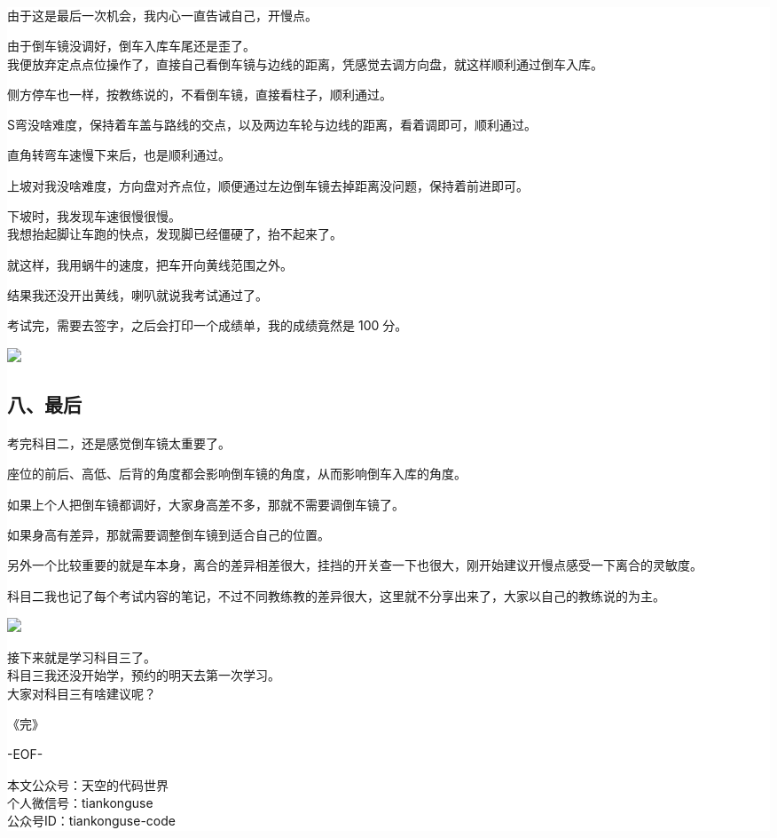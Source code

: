 
由于这是最后一次机会，我内心一直告诫自己，开慢点。  


由于倒车镜没调好，倒车入库车尾还是歪了。  
我便放弃定点点位操作了，直接自己看倒车镜与边线的距离，凭感觉去调方向盘，就这样顺利通过倒车入库。  


侧方停车也一样，按教练说的，不看倒车镜，直接看柱子，顺利通过。  


S弯没啥难度，保持着车盖与路线的交点，以及两边车轮与边线的距离，看着调即可，顺利通过。  


直角转弯车速慢下来后，也是顺利通过。  


上坡对我没啥难度，方向盘对齐点位，顺便通过左边倒车镜去掉距离没问题，保持着前进即可。  


下坡时，我发现车速很慢很慢。  
我想抬起脚让车跑的快点，发现脚已经僵硬了，抬不起来了。  


就这样，我用蜗牛的速度，把车开向黄线范围之外。  


结果我还没开出黄线，喇叭就说我考试通过了。  


考试完，需要去签字，之后会打印一个成绩单，我的成绩竟然是 100 分。  


![](https://res2023.tiankonguse.com/images/2023/12/23/010.png)


## 八、最后  


考完科目二，还是感觉倒车镜太重要了。  


座位的前后、高低、后背的角度都会影响倒车镜的角度，从而影响倒车入库的角度。  


如果上个人把倒车镜都调好，大家身高差不多，那就不需要调倒车镜了。  


如果身高有差异，那就需要调整倒车镜到适合自己的位置。  



另外一个比较重要的就是车本身，离合的差异相差很大，挂挡的开关查一下也很大，刚开始建议开慢点感受一下离合的灵敏度。  



科目二我也记了每个考试内容的笔记，不过不同教练教的差异很大，这里就不分享出来了，大家以自己的教练说的为主。  



![](https://res2023.tiankonguse.com/images/2023/12/23/011.png)



接下来就是学习科目三了。  
科目三我还没开始学，预约的明天去第一次学习。  
大家对科目三有啥建议呢？  


《完》  


-EOF-  



本文公众号：天空的代码世界  
个人微信号：tiankonguse  
公众号ID：tiankonguse-code  
  

